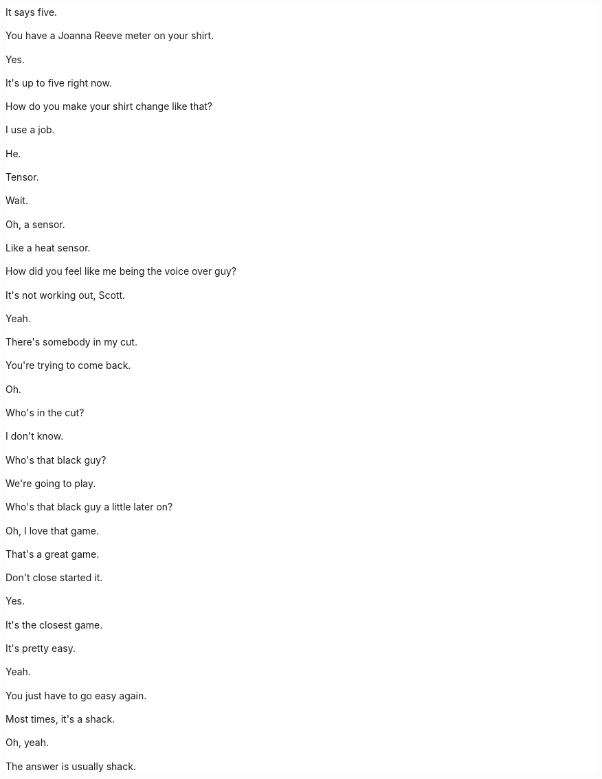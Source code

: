 It says five.

You have a Joanna Reeve meter on your shirt.

Yes.

It's up to five right now.

How do you make your shirt change like that?

I use a job.

He.

Tensor.

Wait.

Oh, a sensor.

Like a heat sensor.

How did you feel like me being the voice over guy?

It's not working out, Scott.

Yeah.

There's somebody in my cut.

You're trying to come back.

Oh.

Who's in the cut?

I don't know.

Who's that black guy?

We're going to play.

Who's that black guy a little later on?

Oh, I love that game.

That's a great game.

Don't close started it.

Yes.

It's the closest game.

It's pretty easy.

Yeah.

You just have to go easy again.

Most times, it's a shack.

Oh, yeah.

The answer is usually shack.
